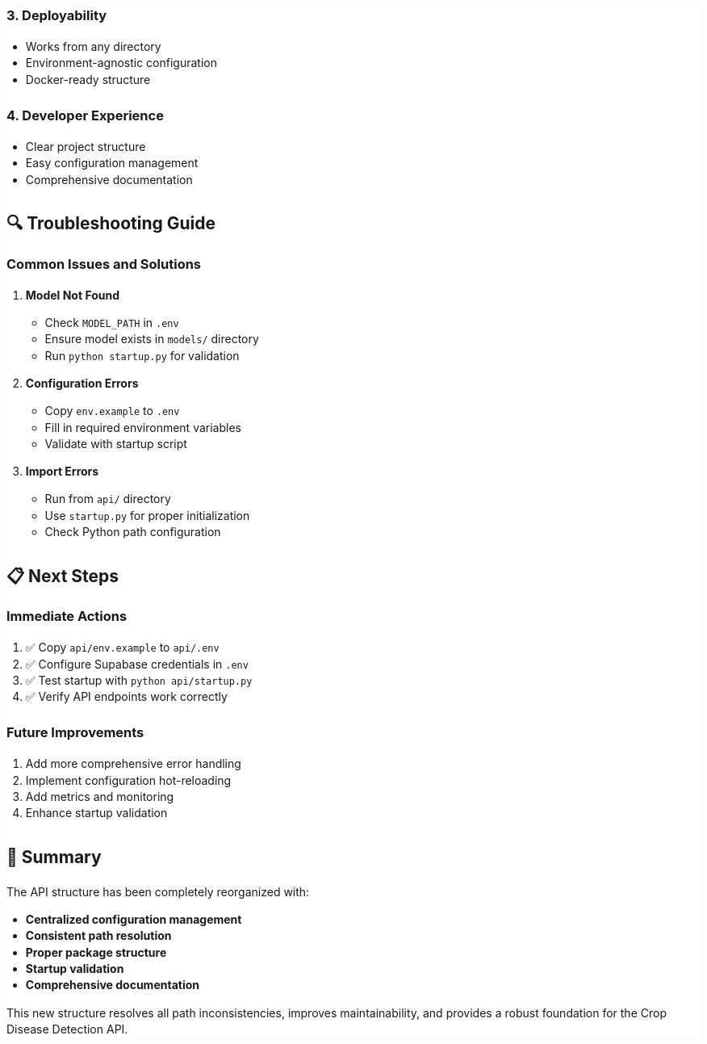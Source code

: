 ### 3. **Deployability**
- Works from any directory
- Environment-agnostic configuration
- Docker-ready structure

### 4. **Developer Experience**
- Clear project structure
- Easy configuration management
- Comprehensive documentation

## 🔍 Troubleshooting Guide

### Common Issues and Solutions

1. **Model Not Found**
   - Check `MODEL_PATH` in `.env`
   - Ensure model exists in `models/` directory
   - Run `python startup.py` for validation

2. **Configuration Errors**
   - Copy `env.example` to `.env`
   - Fill in required environment variables
   - Validate with startup script

3. **Import Errors**
   - Run from `api/` directory
   - Use `startup.py` for proper initialization
   - Check Python path configuration

## 📋 Next Steps

### Immediate Actions
1. ✅ Copy `api/env.example` to `api/.env`
2. ✅ Configure Supabase credentials in `.env`
3. ✅ Test startup with `python api/startup.py`
4. ✅ Verify API endpoints work correctly

### Future Improvements
1. Add more comprehensive error handling
2. Implement configuration hot-reloading
3. Add metrics and monitoring
4. Enhance startup validation

## 🎉 Summary

The API structure has been completely reorganized with:
- **Centralized configuration management**
- **Consistent path resolution**
- **Proper package structure**
- **Startup validation**
- **Comprehensive documentation**

This new structure resolves all path inconsistencies, improves maintainability, and provides a robust foundation for the Crop Disease Detection API.
